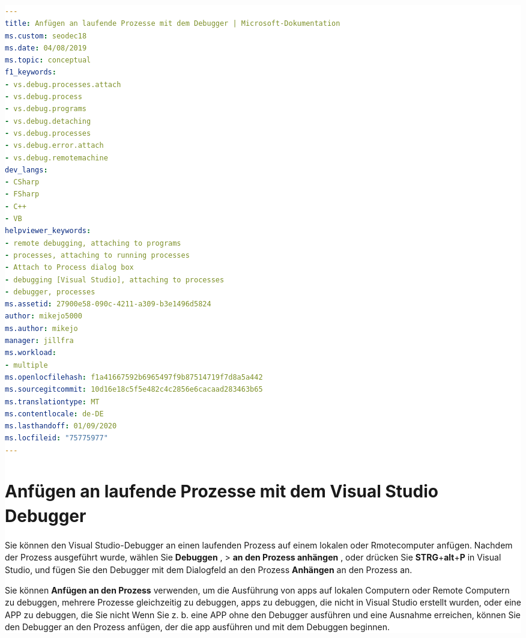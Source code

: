```yaml
---
title: Anfügen an laufende Prozesse mit dem Debugger | Microsoft-Dokumentation
ms.custom: seodec18
ms.date: 04/08/2019
ms.topic: conceptual
f1_keywords:
- vs.debug.processes.attach
- vs.debug.process
- vs.debug.programs
- vs.debug.detaching
- vs.debug.processes
- vs.debug.error.attach
- vs.debug.remotemachine
dev_langs:
- CSharp
- FSharp
- C++
- VB
helpviewer_keywords:
- remote debugging, attaching to programs
- processes, attaching to running processes
- Attach to Process dialog box
- debugging [Visual Studio], attaching to processes
- debugger, processes
ms.assetid: 27900e58-090c-4211-a309-b3e1496d5824
author: mikejo5000
ms.author: mikejo
manager: jillfra
ms.workload:
- multiple
ms.openlocfilehash: f1a41667592b6965497f9b87514719f7d8a5a442
ms.sourcegitcommit: 10d16e18c5f5e482c4c2856e6cacaad283463b65
ms.translationtype: MT
ms.contentlocale: de-DE
ms.lasthandoff: 01/09/2020
ms.locfileid: "75775977"
---
```

# <a name="attach-to-running-processes-with-the-visual-studio-debugger"></a>Anfügen an laufende Prozesse mit dem Visual Studio Debugger
Sie können den Visual Studio-Debugger an einen laufenden Prozess auf einem lokalen oder Rmotecomputer anfügen. Nachdem der Prozess ausgeführt wurde, wählen Sie **Debuggen** , > **an den Prozess anhängen** , oder drücken Sie **STRG**+**alt**+**P** in Visual Studio, und fügen Sie den Debugger mit dem Dialogfeld an den Prozess **Anhängen** an den Prozess an.

Sie können **Anfügen an den Prozess** verwenden, um die Ausführung von apps auf lokalen Computern oder Remote Computern zu debuggen, mehrere Prozesse gleichzeitig zu debuggen, apps zu debuggen, die nicht in Visual Studio erstellt wurden, oder eine APP zu debuggen, die Sie nicht Wenn Sie z. b. eine APP ohne den Debugger ausführen und eine Ausnahme erreichen, können Sie den Debugger an den Prozess anfügen, der die app ausführen und mit dem Debuggen beginnen.
